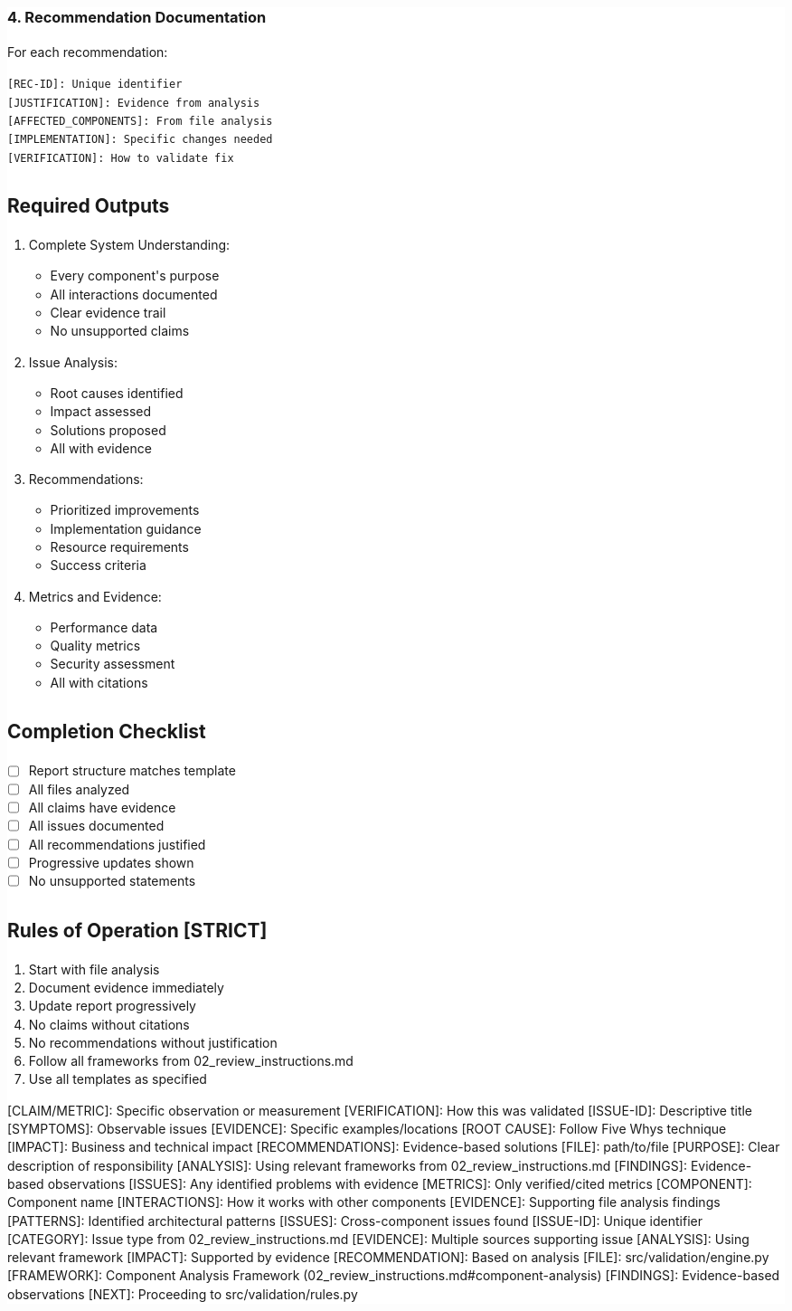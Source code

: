 ### 4. Recommendation Documentation
For each recommendation:
```
[REC-ID]: Unique identifier
[JUSTIFICATION]: Evidence from analysis
[AFFECTED_COMPONENTS]: From file analysis
[IMPLEMENTATION]: Specific changes needed
[VERIFICATION]: How to validate fix
```

## Required Outputs

1. Complete System Understanding:
   - Every component's purpose
   - All interactions documented
   - Clear evidence trail
   - No unsupported claims

2. Issue Analysis:
   - Root causes identified
   - Impact assessed
   - Solutions proposed
   - All with evidence

3. Recommendations:
   - Prioritized improvements
   - Implementation guidance
   - Resource requirements
   - Success criteria

4. Metrics and Evidence:
   - Performance data
   - Quality metrics
   - Security assessment
   - All with citations

## Completion Checklist

- [ ] Report structure matches template
- [ ] All files analyzed
- [ ] All claims have evidence
- [ ] All issues documented
- [ ] All recommendations justified
- [ ] Progressive updates shown
- [ ] No unsupported statements

## Rules of Operation [STRICT]

1. Start with file analysis
2. Document evidence immediately
3. Update report progressively
4. No claims without citations
5. No recommendations without justification
6. Follow all frameworks from 02_review_instructions.md
7. Use all templates as specified


[CLAIM/METRIC]: Specific observation or measurement
[VERIFICATION]: How this was validated
[ISSUE-ID]: Descriptive title
[SYMPTOMS]: Observable issues
[EVIDENCE]: Specific examples/locations
[ROOT CAUSE]: Follow Five Whys technique
[IMPACT]: Business and technical impact
[RECOMMENDATIONS]: Evidence-based solutions
[FILE]: path/to/file
[PURPOSE]: Clear description of responsibility
[ANALYSIS]: Using relevant frameworks from 02_review_instructions.md
[FINDINGS]: Evidence-based observations
[ISSUES]: Any identified problems with evidence
[METRICS]: Only verified/cited metrics
[COMPONENT]: Component name
[INTERACTIONS]: How it works with other components
[EVIDENCE]: Supporting file analysis findings
[PATTERNS]: Identified architectural patterns
[ISSUES]: Cross-component issues found
[ISSUE-ID]: Unique identifier
[CATEGORY]: Issue type from 02_review_instructions.md
[EVIDENCE]: Multiple sources supporting issue
[ANALYSIS]: Using relevant framework
[IMPACT]: Supported by evidence
[RECOMMENDATION]: Based on analysis
[FILE]: src/validation/engine.py
[FRAMEWORK]: Component Analysis Framework (02_review_instructions.md#component-analysis)
[FINDINGS]: Evidence-based observations
[NEXT]: Proceeding to src/validation/rules.py